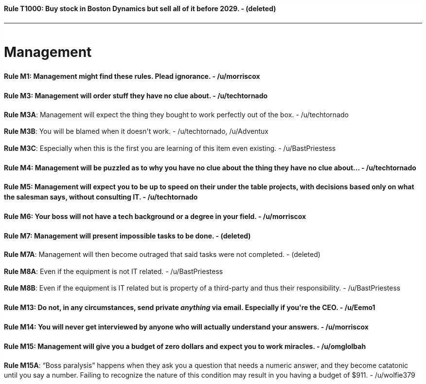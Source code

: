 #### Rule T1000: Buy stock in Boston Dynamics but sell all of it before 2029. - (deleted)
*****
 # Management

#### Rule M1: Management might find these rules. Plead ignorance. - /u/morriscox

#### Rule M3: Management will order stuff they have no clue about. - /u/techtornado

**Rule M3A**: Management will expect the thing they bought to work perfectly out of the box. - /u/techtornado

**Rule M3B**: You will be blamed when it doesn't work. - /u/techtornado, /u/Adventux

**Rule M3C**: Especially when this is the first you are learning of this item even existing. - /u/BastPriestess

#### Rule M4: Management will be puzzled as to why you have no clue about the thing they have no clue about... - /u/techtornado

#### Rule M5: Management will expect you to be up to speed on their under the table projects, with decisions based only on what the salesman says, without consulting IT. - /u/techtornado

#### Rule M6: Your boss will not have a tech background or a degree in your field. - /u/morriscox

#### Rule M7: Management will present impossible tasks to be done. - (deleted)

**Rule M7A**: Management will then become outraged that said tasks were not completed. - (deleted)

**Rule M8A**: Even if the equipment is not IT related. - /u/BastPriestess

**Rule M8B**: Even if the equipment is IT related but is property of a third-party and thus their responsibility. - /u/BastPriestess

#### Rule M13: Do not, in any circumstances, send private *anything* via email. Especially if you're the CEO. - /u/Eemo1

#### Rule M14: You will never get interviewed by anyone who will actually understand your answers. - /u/morriscox

#### Rule M15: Management will give you a budget of zero dollars and expect you to work miracles. - /u/omglolbah

**Rule M15A**: “Boss paralysis” happens when they ask you a question that needs a numeric answer, and they become catatonic until you say a number. Failing to recognize the nature of this condition may result in you having a budget of $911. - /u/wolfie379
